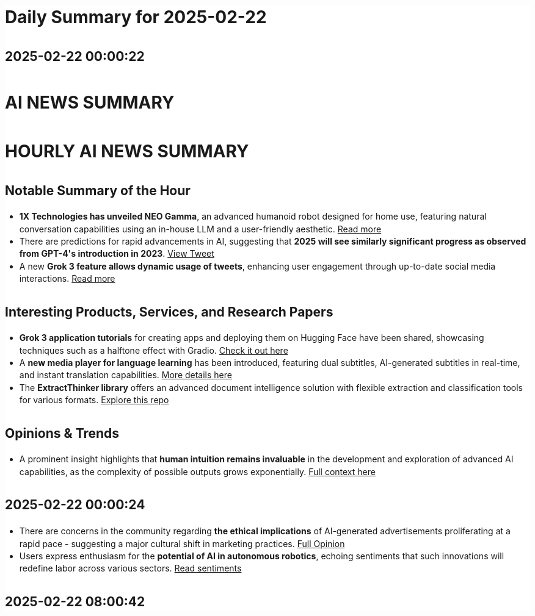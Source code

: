 # Daily Summary for 2025-02-22

## 2025-02-22 00:00:22

# AI NEWS SUMMARY

# HOURLY AI NEWS SUMMARY

## Notable Summary of the Hour
- **1X Technologies has unveiled NEO Gamma**, an advanced humanoid robot designed for home use, featuring natural conversation capabilities using an in-house LLM and a user-friendly aesthetic. [Read more](https://x.com/i/web/status/1893079160903635145)
- There are predictions for rapid advancements in AI, suggesting that **2025 will see similarly significant progress as observed from GPT-4's introduction in 2023**. [View Tweet](https://x.com/i/web/status/1893073000250970329)
- A new **Grok 3 feature allows dynamic usage of tweets**, enhancing user engagement through up-to-date social media interactions. [Read more](https://x.com/i/web/status/1893029492807151668)

## Interesting Products, Services, and Research Papers
- **Grok 3 application tutorials** for creating apps and deploying them on Hugging Face have been shared, showcasing techniques such as a halftone effect with Gradio. [Check it out here](https://x.com/i/web/status/1893061078419947974)
- A **new media player for language learning** has been introduced, featuring dual subtitles, AI-generated subtitles in real-time, and instant translation capabilities. [More details here](https://x.com/i/web/status/1893077345961156672)
- The **ExtractThinker library** offers an advanced document intelligence solution with flexible extraction and classification tools for various formats. [Explore this repo](https://x.com/i/web/status/1893075282548138078)

## Opinions & Trends
- A prominent insight highlights that **human intuition remains invaluable** in the development and exploration of advanced AI capabilities, as the complexity of possible outputs grows exponentially. [Full context here](https://x.com/i/web/status/1893079406240788622)

## 2025-02-22 00:00:24

- There are concerns in the community regarding **the ethical implications** of AI-generated advertisements proliferating at a rapid pace - suggesting a major cultural shift in marketing practices. [Full Opinion](https://x.com/i/web/status/1893032308094996620)
- Users express enthusiasm for the **potential of AI in autonomous robotics**, echoing sentiments that such innovations will redefine labor across various sectors. [Read sentiments](https://x.com/i/web/status/1893031569419338085)

## 2025-02-22 08:00:42
